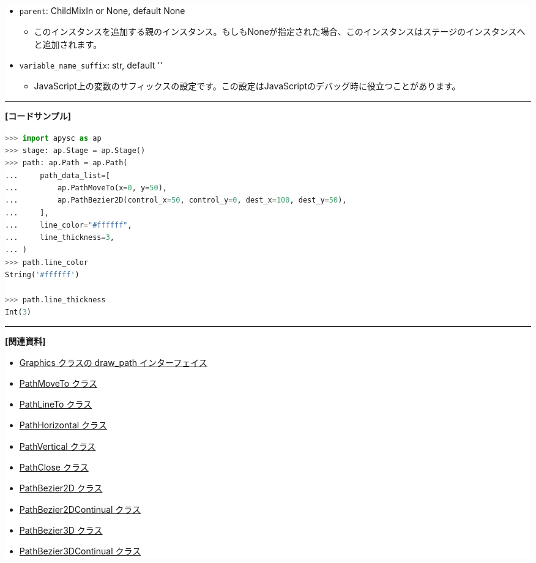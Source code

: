 - `parent`: ChildMixIn or None, default None
  - このインスタンスを追加する親のインスタンス。もしもNoneが指定された場合、このインスタンスはステージのインスタンスへと追加されます。

- `variable_name_suffix`: str, default ''
  - JavaScript上の変数のサフィックスの設定です。この設定はJavaScriptのデバッグ時に役立つことがあります。

<hr>

**[コードサンプル]**

```py
>>> import apysc as ap
>>> stage: ap.Stage = ap.Stage()
>>> path: ap.Path = ap.Path(
...     path_data_list=[
...         ap.PathMoveTo(x=0, y=50),
...         ap.PathBezier2D(control_x=50, control_y=0, dest_x=100, dest_y=50),
...     ],
...     line_color="#ffffff",
...     line_thickness=3,
... )
>>> path.line_color
String('#ffffff')

>>> path.line_thickness
Int(3)
```

<hr>

**[関連資料]**

- [Graphics クラスの draw_path インターフェイス](https://simon-ritchie.github.io/apysc/jp/jp_graphics_draw_path.html)
- [PathMoveTo クラス](https://simon-ritchie.github.io/apysc/jp/jp_path_move_to.html)

- [PathLineTo クラス](https://simon-ritchie.github.io/apysc/jp/jp_path_line_to.html)
- [PathHorizontal クラス](https://simon-ritchie.github.io/apysc/jp/jp_path_horizontal.html)

- [PathVertical クラス](https://simon-ritchie.github.io/apysc/jp/jp_path_vertical.html)
- [PathClose クラス](https://simon-ritchie.github.io/apysc/jp/jp_path_close.html)

- [PathBezier2D クラス](https://simon-ritchie.github.io/apysc/jp/jp_path_bezier_2d.html)
- [PathBezier2DContinual クラス](https://simon-ritchie.github.io/apysc/jp/jp_path_bezier_2d_continual.html)

- [PathBezier3D クラス](https://simon-ritchie.github.io/apysc/jp/jp_path_bezier_3d.html)
- [PathBezier3DContinual クラス](https://simon-ritchie.github.io/apysc/jp/jp_path_bezier_3d_continual.html)